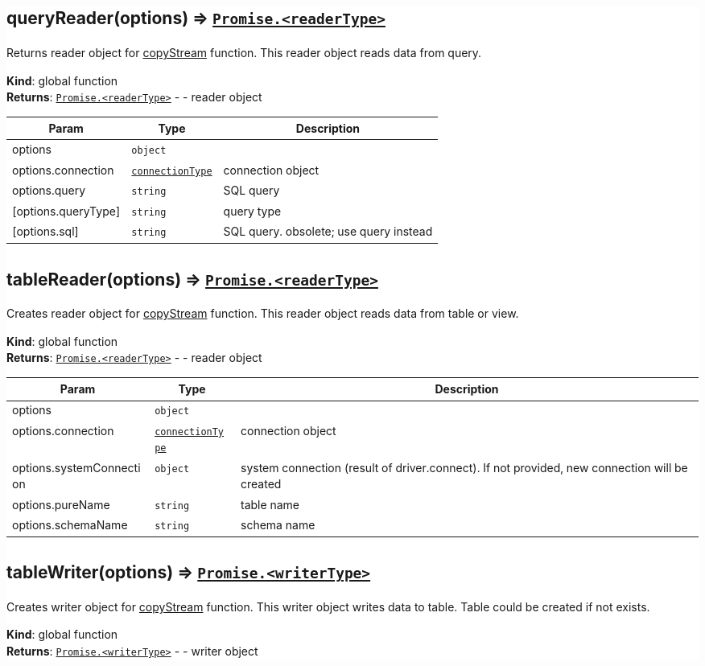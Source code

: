 <a name="queryReader"></a>

## queryReader(options) ⇒ [<code>Promise.&lt;readerType&gt;</code>](#readerType)
Returns reader object for [copyStream](#copyStream) function. This reader object reads data from query.

**Kind**: global function  
**Returns**: [<code>Promise.&lt;readerType&gt;</code>](#readerType) - - reader object  

| Param | Type | Description |
| --- | --- | --- |
| options | <code>object</code> |  |
| options.connection | [<code>connectionType</code>](#connectionType) | connection object |
| options.query | <code>string</code> | SQL query |
| [options.queryType] | <code>string</code> | query type |
| [options.sql] | <code>string</code> | SQL query. obsolete; use query instead |

<a name="tableReader"></a>

## tableReader(options) ⇒ [<code>Promise.&lt;readerType&gt;</code>](#readerType)
Creates reader object for [copyStream](#copyStream) function. This reader object reads data from table or view.

**Kind**: global function  
**Returns**: [<code>Promise.&lt;readerType&gt;</code>](#readerType) - - reader object  

| Param | Type | Description |
| --- | --- | --- |
| options | <code>object</code> |  |
| options.connection | [<code>connectionType</code>](#connectionType) | connection object |
| options.systemConnection | <code>object</code> | system connection (result of driver.connect). If not provided, new connection will be created |
| options.pureName | <code>string</code> | table name |
| options.schemaName | <code>string</code> | schema name |

<a name="tableWriter"></a>

## tableWriter(options) ⇒ [<code>Promise.&lt;writerType&gt;</code>](#writerType)
Creates writer object for [copyStream](#copyStream) function. This writer object writes data to table. Table could be created if not exists.

**Kind**: global function  
**Returns**: [<code>Promise.&lt;writerType&gt;</code>](#writerType) - - writer object  
